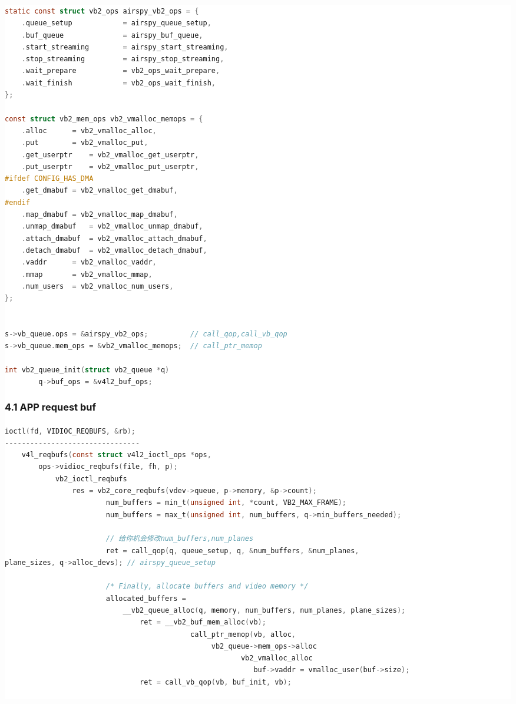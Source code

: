 

```c
static const struct vb2_ops airspy_vb2_ops = {
	.queue_setup            = airspy_queue_setup,
	.buf_queue              = airspy_buf_queue,
	.start_streaming        = airspy_start_streaming,
	.stop_streaming         = airspy_stop_streaming,
	.wait_prepare           = vb2_ops_wait_prepare,
	.wait_finish            = vb2_ops_wait_finish,
};

const struct vb2_mem_ops vb2_vmalloc_memops = {
	.alloc		= vb2_vmalloc_alloc,
	.put		= vb2_vmalloc_put,
	.get_userptr	= vb2_vmalloc_get_userptr,
	.put_userptr	= vb2_vmalloc_put_userptr,
#ifdef CONFIG_HAS_DMA
	.get_dmabuf	= vb2_vmalloc_get_dmabuf,
#endif
	.map_dmabuf	= vb2_vmalloc_map_dmabuf,
	.unmap_dmabuf	= vb2_vmalloc_unmap_dmabuf,
	.attach_dmabuf	= vb2_vmalloc_attach_dmabuf,
	.detach_dmabuf	= vb2_vmalloc_detach_dmabuf,
	.vaddr		= vb2_vmalloc_vaddr,
	.mmap		= vb2_vmalloc_mmap,
	.num_users	= vb2_vmalloc_num_users,
};


s->vb_queue.ops = &airspy_vb2_ops;          // call_qop,call_vb_qop
s->vb_queue.mem_ops = &vb2_vmalloc_memops;  // call_ptr_memop

int vb2_queue_init(struct vb2_queue *q)
		q->buf_ops = &v4l2_buf_ops;
```



### 4.1 APP request buf

```c
ioctl(fd, VIDIOC_REQBUFS, &rb);
--------------------------------
    v4l_reqbufs(const struct v4l2_ioctl_ops *ops,
		ops->vidioc_reqbufs(file, fh, p);
			vb2_ioctl_reqbufs
                res = vb2_core_reqbufs(vdev->queue, p->memory, &p->count);
                		num_buffers = min_t(unsigned int, *count, VB2_MAX_FRAME);
						num_buffers = max_t(unsigned int, num_buffers, q->min_buffers_needed);

                		// 给你机会修改num_buffers,num_planes
                		ret = call_qop(q, queue_setup, q, &num_buffers, &num_planes,		     								  plane_sizes, q->alloc_devs); // airspy_queue_setup

                        /* Finally, allocate buffers and video memory */
                        allocated_buffers =
                            __vb2_queue_alloc(q, memory, num_buffers, num_planes, plane_sizes);
             					ret = __vb2_buf_mem_alloc(vb);
                							call_ptr_memop(vb, alloc,
                                                 vb2_queue->mem_ops->alloc
                                                        vb2_vmalloc_alloc
                                                           buf->vaddr = vmalloc_user(buf->size);
                				ret = call_vb_qop(vb, buf_init, vb);
                				
```
